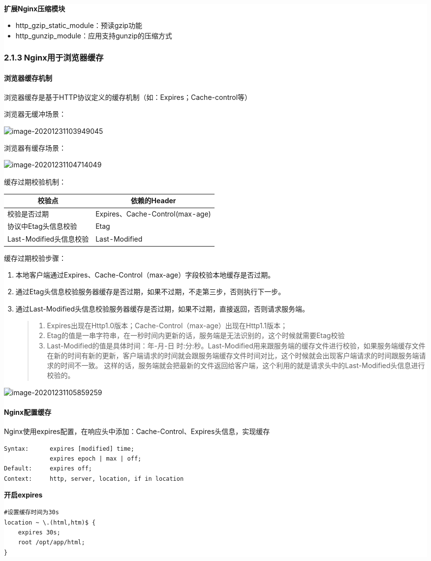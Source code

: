 **扩展Nginx压缩模块**

* http_gzip_static_module：预读gzip功能 
* http_gunzip_module：应用支持gunzip的压缩方式

### 2.1.3 Nginx用于浏览器缓存

#### 浏览器缓存机制

浏览器缓存是基于HTTP协议定义的缓存机制（如：Expires；Cache-control等）

浏览器无缓冲场景：

![image-20201231103949045](https://s3.ax1x.com/2020/12/31/rXWDnx.png)

浏览器有缓存场景：

![image-20201231104714049](https://s3.ax1x.com/2020/12/31/rXf5RJ.png)

缓存过期校验机制：

| 校验点                  | 依赖的Header                    |
| ----------------------- | ------------------------------- |
| 校验是否过期            | Expires、Cache-Control(max-age) |
| 协议中Etag头信息校验    | Etag                            |
| Last-Modified头信息校验 | Last-Modified                   |

缓存过期校验步骤：

1. 本地客户端通过Expires、Cache-Control（max-age）字段校验本地缓存是否过期。

2. 通过Etag头信息校验服务器缓存是否过期，如果不过期，不走第三步，否则执行下一步。

3. 通过Last-Modified头信息校验服务器缓存是否过期，如果不过期，直接返回，否则请求服务端。

   > 1. Expires出现在Http1.0版本；Cache-Control（max-age）出现在Http1.1版本；
   > 2. Etag的值是一串字符串，在一秒时间内更新的话，服务端是无法识别的，这个时候就需要Etag校验
   > 3. Last-Modified的值是具体时间：年-月-日 时:分:秒。Last-Modified用来跟服务端的缓存文件进行校验，如果服务端缓存文件在新的时间有新的更新，客户端请求的时间就会跟服务端缓存文件时间对比，这个时候就会出现客户端请求的时间跟服务端请求的时间不一致。 这样的话，服务端就会把最新的文件返回给客户端，这个利用的就是请求头中的Last-Modified头信息进行校验的。

![image-20201231105859259](https://s3.ax1x.com/2020/12/31/rX5Evj.png)

#### Nginx配置缓存

Nginx使用expires配置，在响应头中添加：Cache-Control、Expires头信息，实现缓存

```properties
Syntax:      expires [modified] time;
             expires epoch | max | off;
Default:     expires off;
Context:     http, server, location, if in location
```

**开启expires**

```
#设置缓存时间为30s
location ~ \.(html,htm)$ {
    expires 30s;
    root /opt/app/html;
}
```
